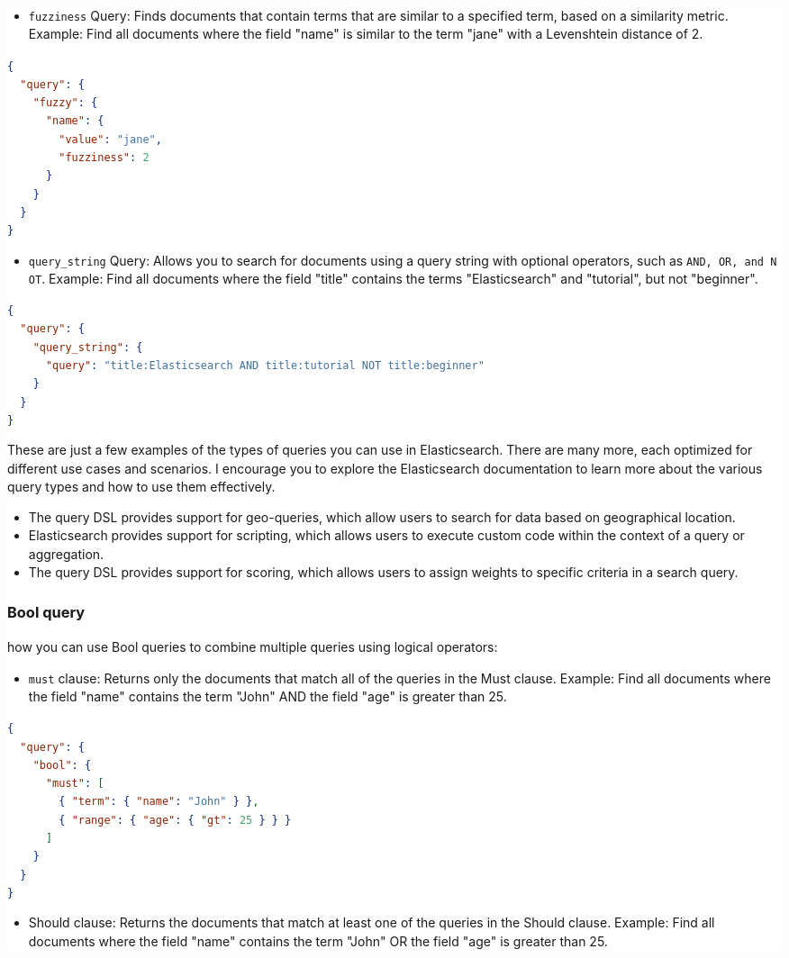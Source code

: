 - `fuzziness` Query: Finds documents that contain terms that are similar to a specified term, based on a similarity metric.
Example: Find all documents where the field "name" is similar to the term "jane" with a Levenshtein distance of 2.

```json
{
  "query": {
    "fuzzy": {
      "name": {
        "value": "jane",
        "fuzziness": 2
      }
    }
  }
}
```

- `query_string` Query: Allows you to search for documents using a query string with optional operators, such as `AND, OR, and NOT`.
Example: Find all documents where the field "title" contains the terms "Elasticsearch" and "tutorial", but not "beginner".

```json
{
  "query": {
    "query_string": {
      "query": "title:Elasticsearch AND title:tutorial NOT title:beginner"
    }
  }
}
```

These are just a few examples of the types of queries you can use in Elasticsearch. There are many more, each optimized for different use cases and scenarios. I encourage you to explore the Elasticsearch documentation to learn more about the various query types and how to use them effectively.


* The query DSL provides support for geo-queries, which allow users to search for data based on geographical location.
* Elasticsearch provides support for scripting, which allows users to execute custom code within the context of a query or aggregation.
* The query DSL provides support for scoring, which allows users to assign weights to specific criteria in a search query.

### Bool query
how you can use Bool queries to combine multiple queries using logical operators:

- `must` clause: Returns only the documents that match all of the queries in the Must clause.
Example: Find all documents where the field "name" contains the term "John" AND the field "age" is greater than 25.

```json
{
  "query": {
    "bool": {
      "must": [
        { "term": { "name": "John" } },
        { "range": { "age": { "gt": 25 } } }
      ]
    }
  }
}
```
- Should clause: Returns the documents that match at least one of the queries in the Should clause.
Example: Find all documents where the field "name" contains the term "John" OR the field "age" is greater than 25.

